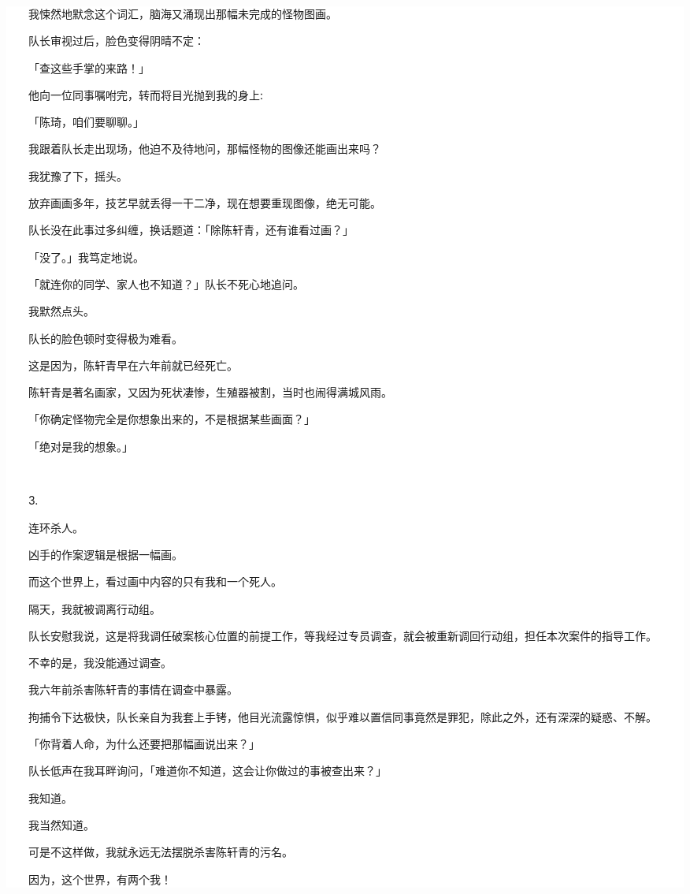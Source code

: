 &emsp;&emsp;我悚然地默念这个词汇，脑海又涌现出那幅未完成的怪物图画。  
  
&emsp;&emsp;队长审视过后，脸色变得阴晴不定：  
  
&emsp;&emsp;「查这些手掌的来路！」  
  
&emsp;&emsp;他向一位同事嘱咐完，转而将目光抛到我的身上:  
  
&emsp;&emsp;「陈琦，咱们要聊聊。」  
  
&emsp;&emsp;我跟着队长走出现场，他迫不及待地问，那幅怪物的图像还能画出来吗？  
  
&emsp;&emsp;我犹豫了下，摇头。  
  
&emsp;&emsp;放弃画画多年，技艺早就丢得一干二净，现在想要重现图像，绝无可能。  
  
&emsp;&emsp;队长没在此事过多纠缠，换话题道：「除陈轩青，还有谁看过画？」  
  
&emsp;&emsp;「没了。」我笃定地说。  
  
&emsp;&emsp;「就连你的同学、家人也不知道？」队长不死心地追问。  
  
&emsp;&emsp;我默然点头。  
  
&emsp;&emsp;队长的脸色顿时变得极为难看。  
  
&emsp;&emsp;这是因为，陈轩青早在六年前就已经死亡。  
  
&emsp;&emsp;陈轩青是著名画家，又因为死状凄惨，生殖器被割，当时也闹得满城风雨。  
  
&emsp;&emsp;「你确定怪物完全是你想象出来的，不是根据某些画面？」  
  
&emsp;&emsp;「绝对是我的想象。」  
  
&emsp;&emsp;   
  
&emsp;&emsp;3.  
  
&emsp;&emsp;连环杀人。  
  
&emsp;&emsp;凶手的作案逻辑是根据一幅画。  
  
&emsp;&emsp;而这个世界上，看过画中内容的只有我和一个死人。  
  
&emsp;&emsp;隔天，我就被调离行动组。  
  
&emsp;&emsp;队长安慰我说，这是将我调任破案核心位置的前提工作，等我经过专员调查，就会被重新调回行动组，担任本次案件的指导工作。  
  
&emsp;&emsp;不幸的是，我没能通过调查。  
  
&emsp;&emsp;我六年前杀害陈轩青的事情在调查中暴露。  
  
&emsp;&emsp;拘捕令下达极快，队长亲自为我套上手铐，他目光流露惊惧，似乎难以置信同事竟然是罪犯，除此之外，还有深深的疑惑、不解。  
  
&emsp;&emsp;「你背着人命，为什么还要把那幅画说出来？」  
  
&emsp;&emsp;队长低声在我耳畔询问，「难道你不知道，这会让你做过的事被查出来？」  
  
&emsp;&emsp;我知道。  
  
&emsp;&emsp;我当然知道。  
  
&emsp;&emsp;可是不这样做，我就永远无法摆脱杀害陈轩青的污名。  
  
&emsp;&emsp;因为，这个世界，有两个我！  
  